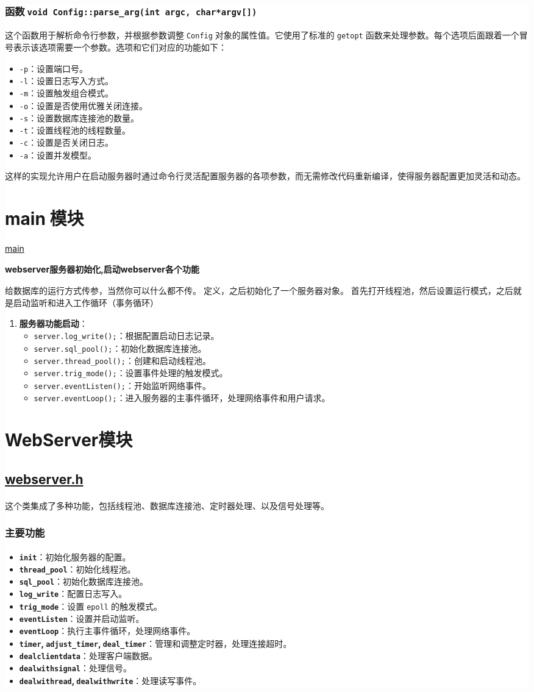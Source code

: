 

### 函数 `void Config::parse_arg(int argc, char*argv[])`

这个函数用于解析命令行参数，并根据参数调整 `Config` 对象的属性值。它使用了标准的 `getopt` 函数来处理参数。每个选项后面跟着一个冒号表示该选项需要一个参数。选项和它们对应的功能如下：

- `-p`：设置端口号。
- `-l`：设置日志写入方式。
- `-m`：设置触发组合模式。
- `-o`：设置是否使用优雅关闭连接。
- `-s`：设置数据库连接池的数量。
- `-t`：设置线程池的线程数量。
- `-c`：设置是否关闭日志。
- `-a`：设置并发模型。

这样的实现允许用户在启动服务器时通过命令行灵活配置服务器的各项参数，而无需修改代码重新编译，使得服务器配置更加灵活和动态。



# main 模块

[main](https://github.com/qinguoyi/TinyWebServer/blob/master/main.cpp)

**webserver服务器初始化,启动webserver各个功能**

给数据库的运行方式传参，当然你可以什么都不传。
定义，之后初始化了一个服务器对象。
首先打开线程池，然后设置运行模式，之后就是启动监听和进入工作循环（事务循环）

1. **服务器功能启动**：
   - `server.log_write();`：根据配置启动日志记录。
   - `server.sql_pool();`：初始化数据库连接池。
   - `server.thread_pool();`：创建和启动线程池。
   - `server.trig_mode();`：设置事件处理的触发模式。
   - `server.eventListen();`：开始监听网络事件。
   - `server.eventLoop();`：进入服务器的主事件循环，处理网络事件和用户请求。

# WebServer模块

## [webserver.h](https://github.com/qinguoyi/TinyWebServer/blob/master/webserver.h)

这个类集成了多种功能，包括线程池、数据库连接池、定时器处理、以及信号处理等。

### 主要功能

- **`init`**：初始化服务器的配置。
- **`thread_pool`**：初始化线程池。
- **`sql_pool`**：初始化数据库连接池。
- **`log_write`**：配置日志写入。
- **`trig_mode`**：设置 `epoll` 的触发模式。
- **`eventListen`**：设置并启动监听。
- **`eventLoop`**：执行主事件循环，处理网络事件。
- **`timer`, `adjust_timer`, `deal_timer`**：管理和调整定时器，处理连接超时。
- **`dealclientdata`**：处理客户端数据。
- **`dealwithsignal`**：处理信号。
- **`dealwithread`, `dealwithwrite`**：处理读写事件。
